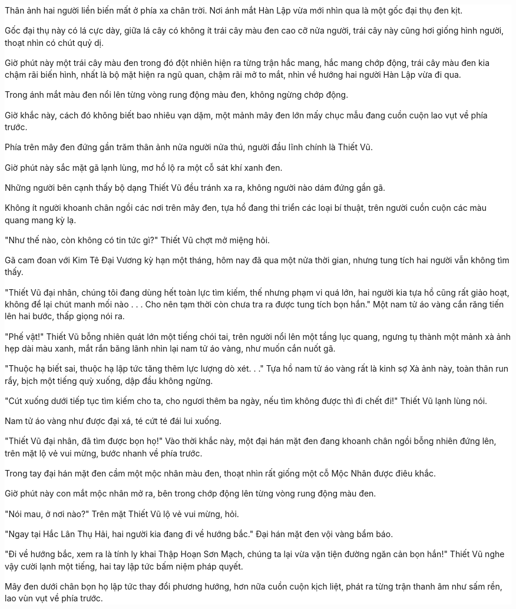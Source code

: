 Thân ảnh hai người liền biến mất ở phía xa chân trời. Nơi ánh mắt Hàn Lập vừa mới nhìn qua là một gốc đại thụ đen kịt.

Gốc đại thụ này có lá cực dày, giữa lá cây có không ít trái cây màu đen cao cỡ nửa người, trái cây này cũng hơi giống hình người, thoạt nhìn có chút quỷ dị.

Giờ phút này một trái cây màu đen trong đó đột nhiên hiện ra từng trận hắc mang, hắc mang chớp động, trái cây màu đen kia chậm rãi biến hình, nhất là bộ mặt hiện ra ngũ quan, chậm rãi mở to mắt, nhìn về hướng hai người Hàn Lập vừa đi qua.

Trong ánh mắt màu đen nổi lên từng vòng rung động màu đen, không ngừng chớp động.

Giờ khắc này, cách đó không biết bao nhiêu vạn dặm, một mảnh mây đen lớn mấy chục mẫu đang cuồn cuộn lao vụt về phía trước.

Phía trên mây đen đứng gần trăm thân ảnh nửa người nửa thú, người đầu lĩnh chính là Thiết Vũ.

Giờ phút này sắc mặt gã lạnh lùng, mơ hồ lộ ra một cỗ sát khí xanh đen.

Những người bên cạnh thấy bộ dạng Thiết Vũ đều tránh xa ra, không người nào dám đứng gần gã.

Không ít người khoanh chân ngồi các nơi trên mây đen, tựa hồ đang thi triển các loại bí thuật, trên người cuồn cuộn các màu quang mang kỳ lạ.

"Như thế nào, còn không có tin tức gì?" Thiết Vũ chợt mở miệng hỏi.

Gã cam đoan với Kim Tê Đại Vương kỳ hạn một tháng, hôm nay đã qua một nửa thời gian, nhưng tung tích hai người vẫn không tìm thấy.

"Thiết Vũ đại nhân, chúng tôi đang dùng hết toàn lực tìm kiếm, thế nhưng phạm vi quá lớn, hai người kia tựa hồ cũng rất giảo hoạt, không để lại chút manh mối nào . . . Cho nên tạm thời còn chưa tra ra được tung tích bọn hắn." Một nam tử áo vàng cắn răng tiến lên hai bước, thấp giọng nói ra.

"Phế vật!" Thiết Vũ bỗng nhiên quát lớn một tiếng chói tai, trên người nổi lên một tầng lục quang, ngưng tụ thành một mảnh xà ảnh hẹp dài màu xanh, mắt rắn băng lãnh nhìn lại nam tử áo vàng, như muốn cắn nuốt gã.

"Thuộc hạ biết sai, thuộc hạ lập tức tăng thêm lực lượng dò xét. . ." Tựa hồ nam tử áo vàng rất là kinh sợ Xà ảnh này, toàn thân run rẩy, bịch một tiếng quỳ xuống, dập đầu không ngừng.

"Cút xuống dưới tiếp tục tìm kiếm cho ta, cho ngươi thêm ba ngày, nếu tìm không được thì đi chết đi!" Thiết Vũ lạnh lùng nói.

Nam tử áo vàng như được đại xá, té cứt té đái lui xuống.

"Thiết Vũ đại nhân, đã tìm được bọn họ!" Vào thời khắc này, một đại hán mặt đen đang khoanh chân ngồi bỗng nhiên đứng lên, trên mặt lộ vẻ vui mừng, bước nhanh về phía trước.

Trong tay đại hán mặt đen cầm một mộc nhân màu đen, thoạt nhìn rất giống một cỗ Mộc Nhân được điêu khắc.

Giờ phút này con mắt mộc nhân mở ra, bên trong chớp động lên từng vòng rung động màu đen.

"Nói mau, ở nơi nào?" Trên mặt Thiết Vũ lộ vẻ vui mừng, hỏi.

"Ngay tại Hắc Lân Thụ Hải, hai người kia đang đi về hướng bắc." Đại hán mặt đen vội vàng bẩm báo.

"Đi về hướng bắc, xem ra là tính ly khai Thập Hoạn Sơn Mạch, chúng ta lại vừa vặn tiện đường ngăn cản bọn hắn!" Thiết Vũ nghe vậy cười lạnh một tiếng, hai tay lập tức bấm niệm pháp quyết.

Mây đen dưới chân bọn họ lập tức thay đổi phương hướng, hơn nữa cuồn cuộn kịch liệt, phát ra từng trận thanh âm như sấm rền, lao vùn vụt về phía trước.
